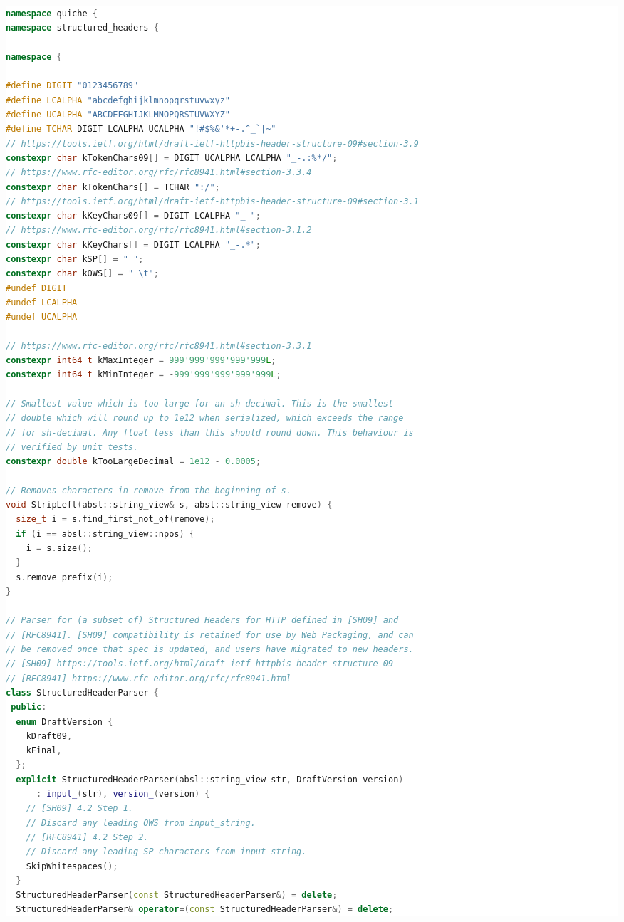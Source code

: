 ```cpp
namespace quiche {
namespace structured_headers {

namespace {

#define DIGIT "0123456789"
#define LCALPHA "abcdefghijklmnopqrstuvwxyz"
#define UCALPHA "ABCDEFGHIJKLMNOPQRSTUVWXYZ"
#define TCHAR DIGIT LCALPHA UCALPHA "!#$%&'*+-.^_`|~"
// https://tools.ietf.org/html/draft-ietf-httpbis-header-structure-09#section-3.9
constexpr char kTokenChars09[] = DIGIT UCALPHA LCALPHA "_-.:%*/";
// https://www.rfc-editor.org/rfc/rfc8941.html#section-3.3.4
constexpr char kTokenChars[] = TCHAR ":/";
// https://tools.ietf.org/html/draft-ietf-httpbis-header-structure-09#section-3.1
constexpr char kKeyChars09[] = DIGIT LCALPHA "_-";
// https://www.rfc-editor.org/rfc/rfc8941.html#section-3.1.2
constexpr char kKeyChars[] = DIGIT LCALPHA "_-.*";
constexpr char kSP[] = " ";
constexpr char kOWS[] = " \t";
#undef DIGIT
#undef LCALPHA
#undef UCALPHA

// https://www.rfc-editor.org/rfc/rfc8941.html#section-3.3.1
constexpr int64_t kMaxInteger = 999'999'999'999'999L;
constexpr int64_t kMinInteger = -999'999'999'999'999L;

// Smallest value which is too large for an sh-decimal. This is the smallest
// double which will round up to 1e12 when serialized, which exceeds the range
// for sh-decimal. Any float less than this should round down. This behaviour is
// verified by unit tests.
constexpr double kTooLargeDecimal = 1e12 - 0.0005;

// Removes characters in remove from the beginning of s.
void StripLeft(absl::string_view& s, absl::string_view remove) {
  size_t i = s.find_first_not_of(remove);
  if (i == absl::string_view::npos) {
    i = s.size();
  }
  s.remove_prefix(i);
}

// Parser for (a subset of) Structured Headers for HTTP defined in [SH09] and
// [RFC8941]. [SH09] compatibility is retained for use by Web Packaging, and can
// be removed once that spec is updated, and users have migrated to new headers.
// [SH09] https://tools.ietf.org/html/draft-ietf-httpbis-header-structure-09
// [RFC8941] https://www.rfc-editor.org/rfc/rfc8941.html
class StructuredHeaderParser {
 public:
  enum DraftVersion {
    kDraft09,
    kFinal,
  };
  explicit StructuredHeaderParser(absl::string_view str, DraftVersion version)
      : input_(str), version_(version) {
    // [SH09] 4.2 Step 1.
    // Discard any leading OWS from input_string.
    // [RFC8941] 4.2 Step 2.
    // Discard any leading SP characters from input_string.
    SkipWhitespaces();
  }
  StructuredHeaderParser(const StructuredHeaderParser&) = delete;
  StructuredHeaderParser& operator=(const StructuredHeaderParser&) = delete;
```